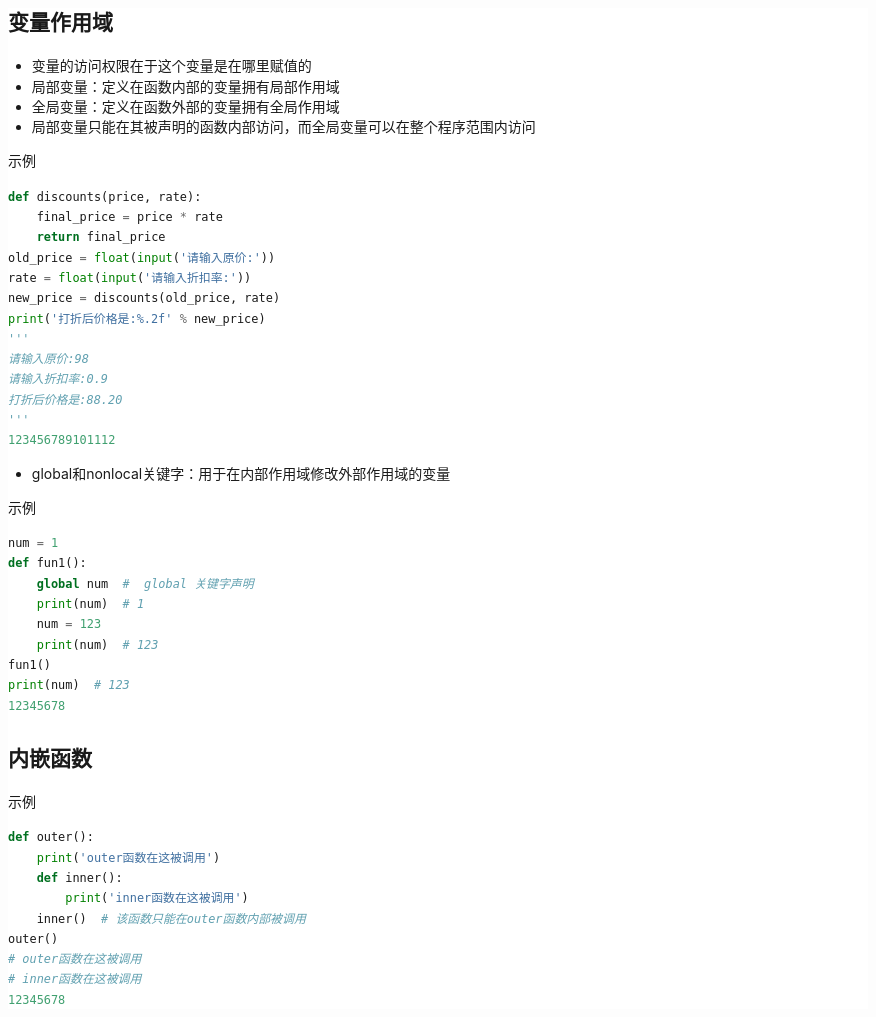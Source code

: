 ## 变量作用域

- 变量的访问权限在于这个变量是在哪里赋值的
- 局部变量：定义在函数内部的变量拥有局部作用域
- 全局变量：定义在函数外部的变量拥有全局作用域
- 局部变量只能在其被声明的函数内部访问，而全局变量可以在整个程序范围内访问

示例

```python
def discounts(price, rate):
    final_price = price * rate
    return final_price
old_price = float(input('请输入原价:'))
rate = float(input('请输入折扣率:'))  
new_price = discounts(old_price, rate)
print('打折后价格是:%.2f' % new_price) 
'''
请输入原价:98
请输入折扣率:0.9
打折后价格是:88.20 
'''
123456789101112
```

- global和nonlocal关键字：用于在内部作用域修改外部作用域的变量

示例

```python
num = 1
def fun1():
    global num  #  global 关键字声明
    print(num)  # 1
    num = 123
    print(num)  # 123
fun1()
print(num)  # 123
12345678
```

## 内嵌函数

示例

```python
def outer():
    print('outer函数在这被调用')
    def inner():
        print('inner函数在这被调用')
    inner()  # 该函数只能在outer函数内部被调用
outer()
# outer函数在这被调用
# inner函数在这被调用
12345678
```
